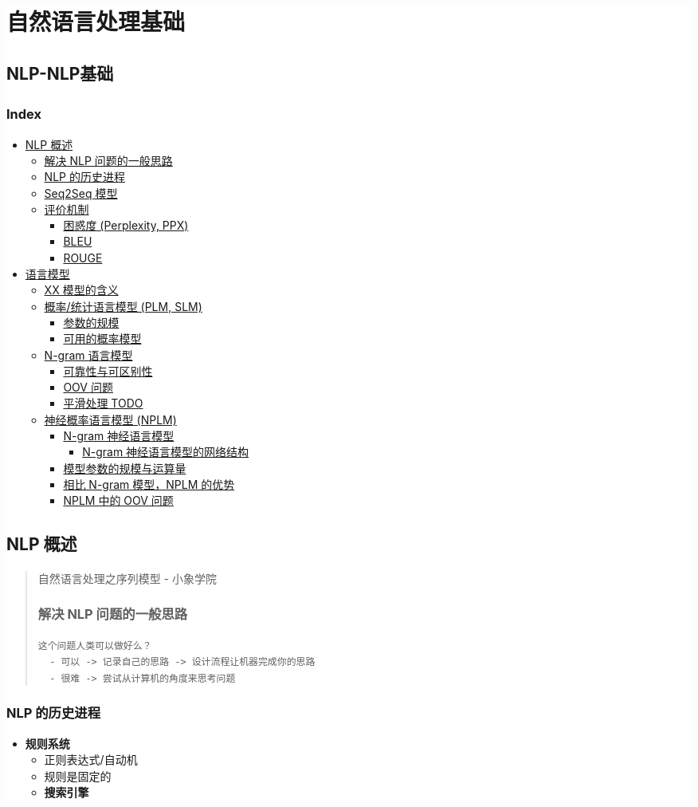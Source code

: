 # 自然语言处理基础

## NLP-NLP基础

### Index

* [NLP 概述](a-zi-ran-yu-yan-chu-li-ji-chu.md#nlp-概述)
  * [解决 NLP 问题的一般思路](a-zi-ran-yu-yan-chu-li-ji-chu.md#解决-nlp-问题的一般思路)
  * [NLP 的历史进程](a-zi-ran-yu-yan-chu-li-ji-chu.md#nlp-的历史进程)
  * [Seq2Seq 模型](a-zi-ran-yu-yan-chu-li-ji-chu.md#seq2seq-模型)
  * [评价机制](a-zi-ran-yu-yan-chu-li-ji-chu.md#评价机制)
    * [困惑度 \(Perplexity, PPX\)](a-zi-ran-yu-yan-chu-li-ji-chu.md#困惑度-perplexity-ppx)
    * [BLEU](a-zi-ran-yu-yan-chu-li-ji-chu.md#bleu)
    * [ROUGE](a-zi-ran-yu-yan-chu-li-ji-chu.md#rouge)
* [语言模型](a-zi-ran-yu-yan-chu-li-ji-chu.md#语言模型)
  * [XX 模型的含义](a-zi-ran-yu-yan-chu-li-ji-chu.md#xx-模型的含义)
  * [概率/统计语言模型 \(PLM, SLM\)](a-zi-ran-yu-yan-chu-li-ji-chu.md#概率统计语言模型-plm-slm)
    * [参数的规模](a-zi-ran-yu-yan-chu-li-ji-chu.md#参数的规模)
    * [可用的概率模型](a-zi-ran-yu-yan-chu-li-ji-chu.md#可用的概率模型)
  * [N-gram 语言模型](a-zi-ran-yu-yan-chu-li-ji-chu.md#n-gram-语言模型)
    * [可靠性与可区别性](a-zi-ran-yu-yan-chu-li-ji-chu.md#可靠性与可区别性)
    * [OOV 问题](a-zi-ran-yu-yan-chu-li-ji-chu.md#oov-问题)
    * [平滑处理 TODO](a-zi-ran-yu-yan-chu-li-ji-chu.md#平滑处理-todo)
  * [神经概率语言模型 \(NPLM\)](a-zi-ran-yu-yan-chu-li-ji-chu.md#神经概率语言模型-nplm)
    * [N-gram 神经语言模型](a-zi-ran-yu-yan-chu-li-ji-chu.md#n-gram-神经语言模型)
      * [N-gram 神经语言模型的网络结构](a-zi-ran-yu-yan-chu-li-ji-chu.md#n-gram-神经语言模型的网络结构)
    * [模型参数的规模与运算量](a-zi-ran-yu-yan-chu-li-ji-chu.md#模型参数的规模与运算量)
    * [相比 N-gram 模型，NPLM 的优势](a-zi-ran-yu-yan-chu-li-ji-chu.md#相比-n-gram-模型nplm-的优势)
    * [NPLM 中的 OOV 问题](a-zi-ran-yu-yan-chu-li-ji-chu.md#nplm-中的-oov-问题)

## NLP 概述

> 自然语言处理之序列模型 - 小象学院
>
> ### 解决 NLP 问题的一般思路
>
> ```text
> 这个问题人类可以做好么？
>   - 可以 -> 记录自己的思路 -> 设计流程让机器完成你的思路
>   - 很难 -> 尝试从计算机的角度来思考问题
> ```

### NLP 的历史进程

* **规则系统**
  * 正则表达式/自动机
  * 规则是固定的
  * **搜索引擎**

